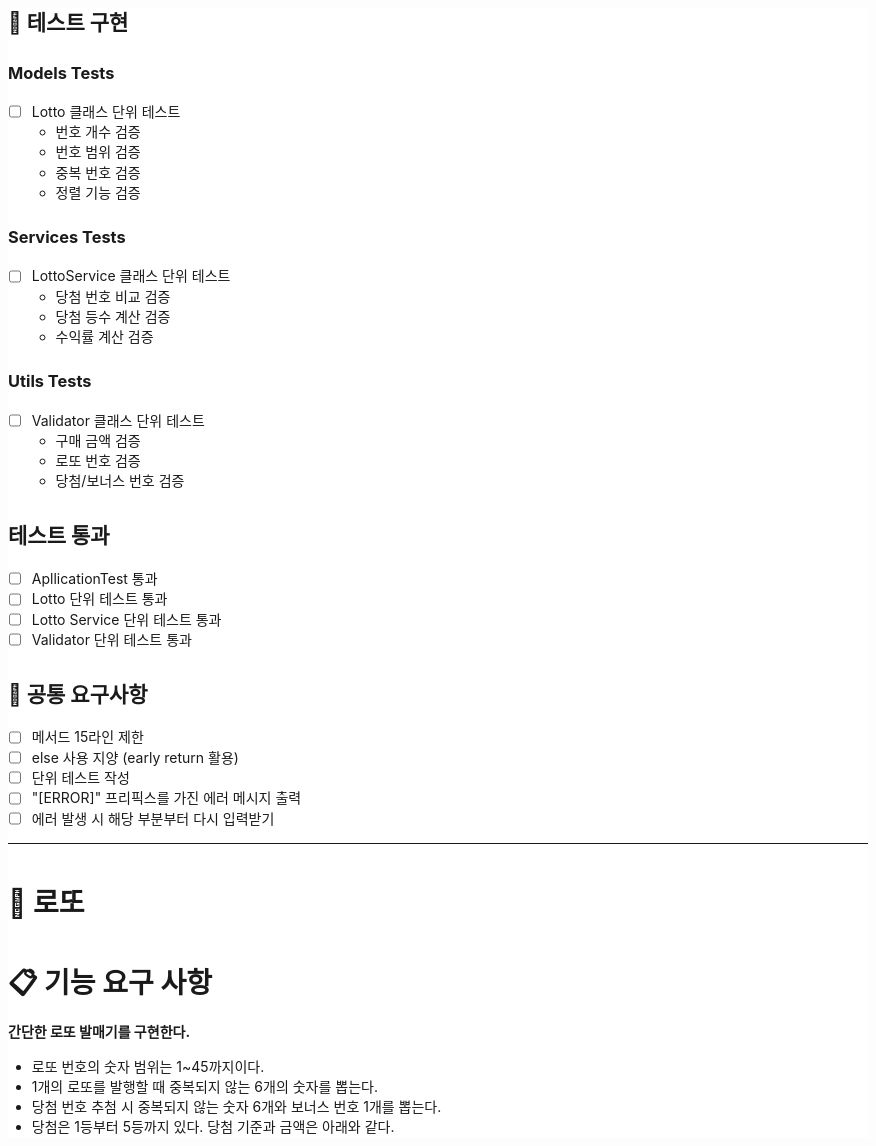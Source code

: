 ## 🧪 테스트 구현

### Models Tests

- [ ] Lotto 클래스 단위 테스트
  - 번호 개수 검증
  - 번호 범위 검증
  - 중복 번호 검증
  - 정렬 기능 검증

### Services Tests

- [ ] LottoService 클래스 단위 테스트
  - 당첨 번호 비교 검증
  - 당첨 등수 계산 검증
  - 수익률 계산 검증

### Utils Tests

- [ ] Validator 클래스 단위 테스트
  - 구매 금액 검증
  - 로또 번호 검증
  - 당첨/보너스 번호 검증

## 테스트 통과

- [ ] ApllicationTest 통과
- [ ] Lotto 단위 테스트 통과
- [ ] Lotto Service 단위 테스트 통과
- [ ] Validator 단위 테스트 통과

## 📌 공통 요구사항

- [ ] 메서드 15라인 제한
- [ ] else 사용 지양 (early return 활용)
- [ ] 단위 테스트 작성
- [ ] "[ERROR]" 프리픽스를 가진 에러 메시지 출력
- [ ] 에러 발생 시 해당 부분부터 다시 입력받기

---

# 🎰 로또

# 📋 기능 요구 사항

**간단한 로또 발매기를 구현한다.**

- 로또 번호의 숫자 범위는 1~45까지이다.
- 1개의 로또를 발행할 때 중복되지 않는 6개의 숫자를 뽑는다.
- 당첨 번호 추첨 시 중복되지 않는 숫자 6개와 보너스 번호 1개를 뽑는다.
- 당첨은 1등부터 5등까지 있다. 당첨 기준과 금액은 아래와 같다.
